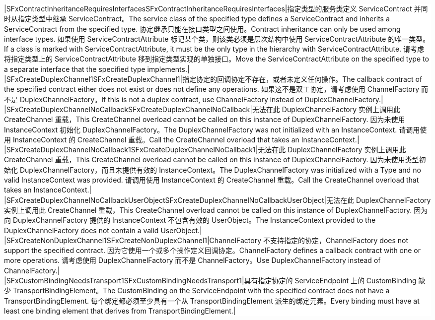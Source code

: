 |<span data-ttu-id="9b139-291">SFxContractInheritanceRequiresInterfaces</span><span class="sxs-lookup"><span data-stu-id="9b139-291">SFxContractInheritanceRequiresInterfaces</span></span>|<span data-ttu-id="9b139-292">指定类型的服务类定义 ServiceContract 并同时从指定类型中继承 ServiceContract。</span><span class="sxs-lookup"><span data-stu-id="9b139-292">The service class of the specified type defines a ServiceContract and inherits a ServiceContract from the specified type.</span></span> <span data-ttu-id="9b139-293">协定继承只能在接口类型之间使用。</span><span class="sxs-lookup"><span data-stu-id="9b139-293">Contract inheritance can only be used among interface types.</span></span> <span data-ttu-id="9b139-294">如果使用 ServiceContractAttribute 标记某个类，则该类必须是层次结构中使用 ServiceContractAttribute 的唯一类型。</span><span class="sxs-lookup"><span data-stu-id="9b139-294">If a class is marked with ServiceContractAttribute, it must be the only type in the hierarchy with ServiceContractAttribute.</span></span>  <span data-ttu-id="9b139-295">请考虑将指定类型上的 ServiceContractAttribute 移到指定类型实现的单独接口。</span><span class="sxs-lookup"><span data-stu-id="9b139-295">Move the ServiceContractAttribute on the specified type to a separate interface that the specified type implements.</span></span>|  
|<span data-ttu-id="9b139-296">SFxCreateDuplexChannel1</span><span class="sxs-lookup"><span data-stu-id="9b139-296">SFxCreateDuplexChannel1</span></span>|<span data-ttu-id="9b139-297">指定协定的回调协定不存在，或者未定义任何操作。</span><span class="sxs-lookup"><span data-stu-id="9b139-297">The callback contract of the specified contract either does not exist or does not define any operations.</span></span> <span data-ttu-id="9b139-298">如果这不是双工协定，请考虑使用 ChannelFactory 而不是 DuplexChannelFactory。</span><span class="sxs-lookup"><span data-stu-id="9b139-298">If this is not a duplex contract, use ChannelFactory instead of DuplexChannelFactory.</span></span>|  
|<span data-ttu-id="9b139-299">SFxCreateDuplexChannelNoCallback</span><span class="sxs-lookup"><span data-stu-id="9b139-299">SFxCreateDuplexChannelNoCallback</span></span>|<span data-ttu-id="9b139-300">无法在此 DuplexChannelFactory 实例上调用此 CreateChannel 重载，</span><span class="sxs-lookup"><span data-stu-id="9b139-300">This CreateChannel overload cannot be called on this instance of DuplexChannelFactory.</span></span> <span data-ttu-id="9b139-301">因为未使用 InstanceContext 初始化 DuplexChannelFactory。</span><span class="sxs-lookup"><span data-stu-id="9b139-301">The DuplexChannelFactory was not initialized with an InstanceContext.</span></span> <span data-ttu-id="9b139-302">请调用使用 InstanceContext 的 CreateChannel 重载。</span><span class="sxs-lookup"><span data-stu-id="9b139-302">Call the CreateChannel overload that takes an InstanceContext.</span></span>|  
|<span data-ttu-id="9b139-303">SFxCreateDuplexChannelNoCallback1</span><span class="sxs-lookup"><span data-stu-id="9b139-303">SFxCreateDuplexChannelNoCallback1</span></span>|<span data-ttu-id="9b139-304">无法在此 DuplexChannelFactory 实例上调用此 CreateChannel 重载，</span><span class="sxs-lookup"><span data-stu-id="9b139-304">This CreateChannel overload cannot be called on this instance of DuplexChannelFactory.</span></span> <span data-ttu-id="9b139-305">因为未使用类型初始化 DuplexChannelFactory，而且未提供有效的 InstanceContext。</span><span class="sxs-lookup"><span data-stu-id="9b139-305">The DuplexChannelFactory was initialized with a Type and no valid InstanceContext was provided.</span></span> <span data-ttu-id="9b139-306">请调用使用 InstanceContext 的 CreateChannel 重载。</span><span class="sxs-lookup"><span data-stu-id="9b139-306">Call the CreateChannel overload that takes an InstanceContext.</span></span>|  
|<span data-ttu-id="9b139-307">SFxCreateDuplexChannelNoCallbackUserObject</span><span class="sxs-lookup"><span data-stu-id="9b139-307">SFxCreateDuplexChannelNoCallbackUserObject</span></span>|<span data-ttu-id="9b139-308">无法在此 DuplexChannelFactory 实例上调用此 CreateChannel 重载，</span><span class="sxs-lookup"><span data-stu-id="9b139-308">This CreateChannel overload cannot be called on this instance of DuplexChannelFactory.</span></span> <span data-ttu-id="9b139-309">因为向 DuplexChannelFactory 提供的 InstanceContext 不包含有效的 UserObject。</span><span class="sxs-lookup"><span data-stu-id="9b139-309">The InstanceContext provided to the DuplexChannelFactory does not contain a valid UserObject.</span></span>|  
|<span data-ttu-id="9b139-310">SFxCreateNonDuplexChannel1</span><span class="sxs-lookup"><span data-stu-id="9b139-310">SFxCreateNonDuplexChannel1</span></span>|<span data-ttu-id="9b139-311">ChannelFactory 不支持指定的协定，</span><span class="sxs-lookup"><span data-stu-id="9b139-311">ChannelFactory does not support the specified contract.</span></span> <span data-ttu-id="9b139-312">因为它使用一个或多个操作定义回调协定。</span><span class="sxs-lookup"><span data-stu-id="9b139-312">ChannelFactory defines a callback contract with one or more operations.</span></span> <span data-ttu-id="9b139-313">请考虑使用 DuplexChannelFactory 而不是 ChannelFactory。</span><span class="sxs-lookup"><span data-stu-id="9b139-313">Use DuplexChannelFactory instead of ChannelFactory.</span></span>|  
|<span data-ttu-id="9b139-314">SFxCustomBindingNeedsTransport1</span><span class="sxs-lookup"><span data-stu-id="9b139-314">SFxCustomBindingNeedsTransport1</span></span>|<span data-ttu-id="9b139-315">具有指定协定的 ServiceEndpoint 上的 CustomBinding 缺少 TransportBindingElement。</span><span class="sxs-lookup"><span data-stu-id="9b139-315">The CustomBinding on the ServiceEndpoint with the specified contract does not have a TransportBindingElement.</span></span> <span data-ttu-id="9b139-316">每个绑定都必须至少具有一个从 TransportBindingElement 派生的绑定元素。</span><span class="sxs-lookup"><span data-stu-id="9b139-316">Every binding must have at least one binding element that derives from TransportBindingElement.</span></span>|  